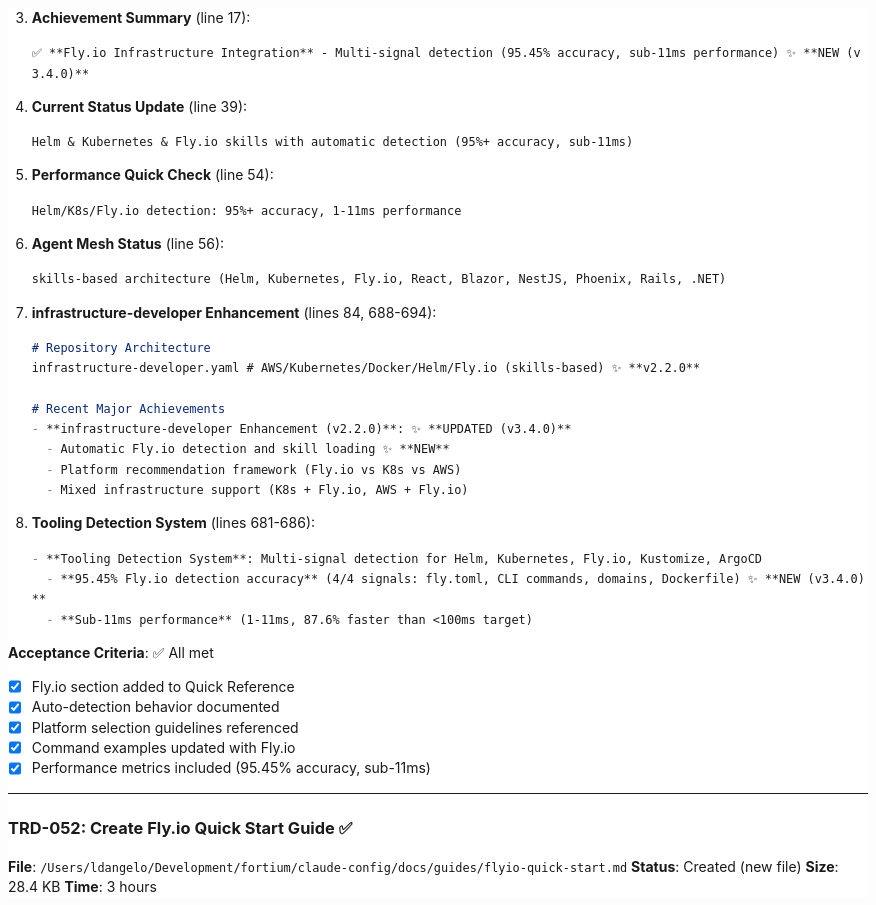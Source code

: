 3. **Achievement Summary** (line 17):
   ```markdown
   ✅ **Fly.io Infrastructure Integration** - Multi-signal detection (95.45% accuracy, sub-11ms performance) ✨ **NEW (v3.4.0)**
   ```

4. **Current Status Update** (line 39):
   ```markdown
   Helm & Kubernetes & Fly.io skills with automatic detection (95%+ accuracy, sub-11ms)
   ```

5. **Performance Quick Check** (line 54):
   ```markdown
   Helm/K8s/Fly.io detection: 95%+ accuracy, 1-11ms performance
   ```

6. **Agent Mesh Status** (line 56):
   ```markdown
   skills-based architecture (Helm, Kubernetes, Fly.io, React, Blazor, NestJS, Phoenix, Rails, .NET)
   ```

7. **infrastructure-developer Enhancement** (lines 84, 688-694):
   ```markdown
   # Repository Architecture
   infrastructure-developer.yaml # AWS/Kubernetes/Docker/Helm/Fly.io (skills-based) ✨ **v2.2.0**

   # Recent Major Achievements
   - **infrastructure-developer Enhancement (v2.2.0)**: ✨ **UPDATED (v3.4.0)**
     - Automatic Fly.io detection and skill loading ✨ **NEW**
     - Platform recommendation framework (Fly.io vs K8s vs AWS)
     - Mixed infrastructure support (K8s + Fly.io, AWS + Fly.io)
   ```

8. **Tooling Detection System** (lines 681-686):
   ```markdown
   - **Tooling Detection System**: Multi-signal detection for Helm, Kubernetes, Fly.io, Kustomize, ArgoCD
     - **95.45% Fly.io detection accuracy** (4/4 signals: fly.toml, CLI commands, domains, Dockerfile) ✨ **NEW (v3.4.0)**
     - **Sub-11ms performance** (1-11ms, 87.6% faster than <100ms target)
   ```

**Acceptance Criteria**: ✅ All met
- [x] Fly.io section added to Quick Reference
- [x] Auto-detection behavior documented
- [x] Platform selection guidelines referenced
- [x] Command examples updated with Fly.io
- [x] Performance metrics included (95.45% accuracy, sub-11ms)

---

### TRD-052: Create Fly.io Quick Start Guide ✅

**File**: `/Users/ldangelo/Development/fortium/claude-config/docs/guides/flyio-quick-start.md`
**Status**: Created (new file)
**Size**: 28.4 KB
**Time**: 3 hours
